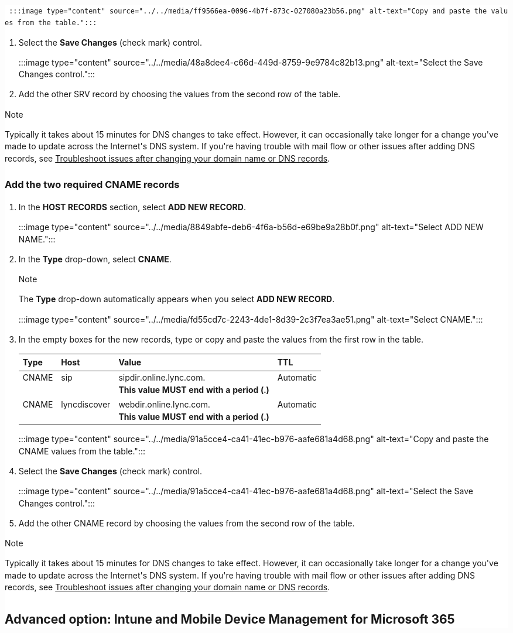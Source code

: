      :::image type="content" source="../../media/ff9566ea-0096-4b7f-873c-027080a23b56.png" alt-text="Copy and paste the values from the table.":::

1. Select the **Save Changes** (check mark) control. 

     :::image type="content" source="../../media/48a8dee4-c66d-449d-8759-9e9784c82b13.png" alt-text="Select the Save Changes control.":::

1. Add the other SRV record by choosing the values from the second row of the table.
    
> [!NOTE]
> Typically it takes about 15 minutes for DNS changes to take effect. However, it can occasionally take longer for a change you've made to update across the Internet's DNS system. If you're having trouble with mail flow or other issues after adding DNS records, see [Troubleshoot issues after changing your domain name or DNS records](../get-help-with-domains/find-and-fix-issues.md). 

### Add the two required CNAME records 
  
1. In the **HOST RECORDS** section, select **ADD NEW RECORD**.
    
     :::image type="content" source="../../media/8849abfe-deb6-4f6a-b56d-e69be9a28b0f.png" alt-text="Select ADD NEW NAME.":::

1. In the **Type** drop-down, select **CNAME**.
    
    > [!NOTE]
    > The **Type** drop-down automatically appears when you select **ADD NEW RECORD**. 

     :::image type="content" source="../../media/fd55cd7c-2243-4de1-8d39-2c3f7ea3ae51.png" alt-text="Select CNAME.":::

1. In the empty boxes for the new records, type or copy and paste the values from the first row in the table.
    
    |**Type**|**Host**|**Value**|**TTL**|
    |:-----|:-----|:-----|:-----|
    |CNAME  <br/> |sip  <br/> |sipdir.online.lync.com.  <br/> **This value MUST end with a period (.)** <br/> |Automatic  <br/> |
    |CNAME  <br/> |lyncdiscover  <br/> |webdir.online.lync.com.  <br/> **This value MUST end with a period (.)** <br/> |Automatic  <br/> |

     :::image type="content" source="../../media/91a5cce4-ca41-41ec-b976-aafe681a4d68.png" alt-text="Copy and paste the CNAME values from the table.":::

1. Select the **Save Changes** (check mark) control. 

     :::image type="content" source="../../media/91a5cce4-ca41-41ec-b976-aafe681a4d68.png" alt-text="Select the Save Changes control.":::

1. Add the other CNAME record by choosing the values from the second row of the table.
    
> [!NOTE]
> Typically it takes about 15 minutes for DNS changes to take effect. However, it can occasionally take longer for a change you've made to update across the Internet's DNS system. If you're having trouble with mail flow or other issues after adding DNS records, see [Troubleshoot issues after changing your domain name or DNS records](../get-help-with-domains/find-and-fix-issues.md). 
  
## Advanced option: Intune and Mobile Device Management for Microsoft 365

